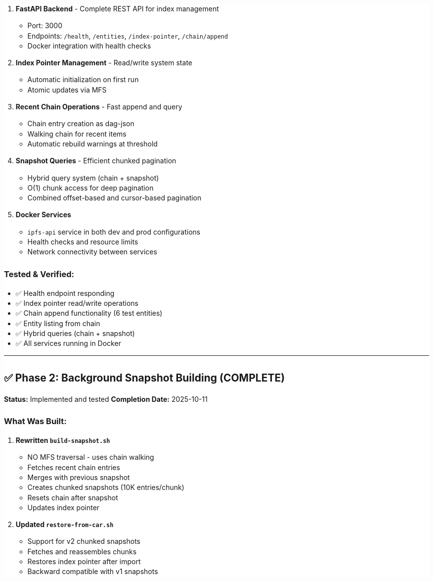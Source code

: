 1. **FastAPI Backend** - Complete REST API for index management
   - Port: 3000
   - Endpoints: `/health`, `/entities`, `/index-pointer`, `/chain/append`
   - Docker integration with health checks

2. **Index Pointer Management** - Read/write system state
   - Automatic initialization on first run
   - Atomic updates via MFS

3. **Recent Chain Operations** - Fast append and query
   - Chain entry creation as dag-json
   - Walking chain for recent items
   - Automatic rebuild warnings at threshold

4. **Snapshot Queries** - Efficient chunked pagination
   - Hybrid query system (chain + snapshot)
   - O(1) chunk access for deep pagination
   - Combined offset-based and cursor-based pagination

5. **Docker Services**
   - `ipfs-api` service in both dev and prod configurations
   - Health checks and resource limits
   - Network connectivity between services

### Tested & Verified:
- ✅ Health endpoint responding
- ✅ Index pointer read/write operations
- ✅ Chain append functionality (6 test entities)
- ✅ Entity listing from chain
- ✅ Hybrid queries (chain + snapshot)
- ✅ All services running in Docker

---

## ✅ Phase 2: Background Snapshot Building (COMPLETE)

**Status:** Implemented and tested
**Completion Date:** 2025-10-11

### What Was Built:

1. **Rewritten `build-snapshot.sh`**
   - NO MFS traversal - uses chain walking
   - Fetches recent chain entries
   - Merges with previous snapshot
   - Creates chunked snapshots (10K entries/chunk)
   - Resets chain after snapshot
   - Updates index pointer

2. **Updated `restore-from-car.sh`**
   - Support for v2 chunked snapshots
   - Fetches and reassembles chunks
   - Restores index pointer after import
   - Backward compatible with v1 snapshots

